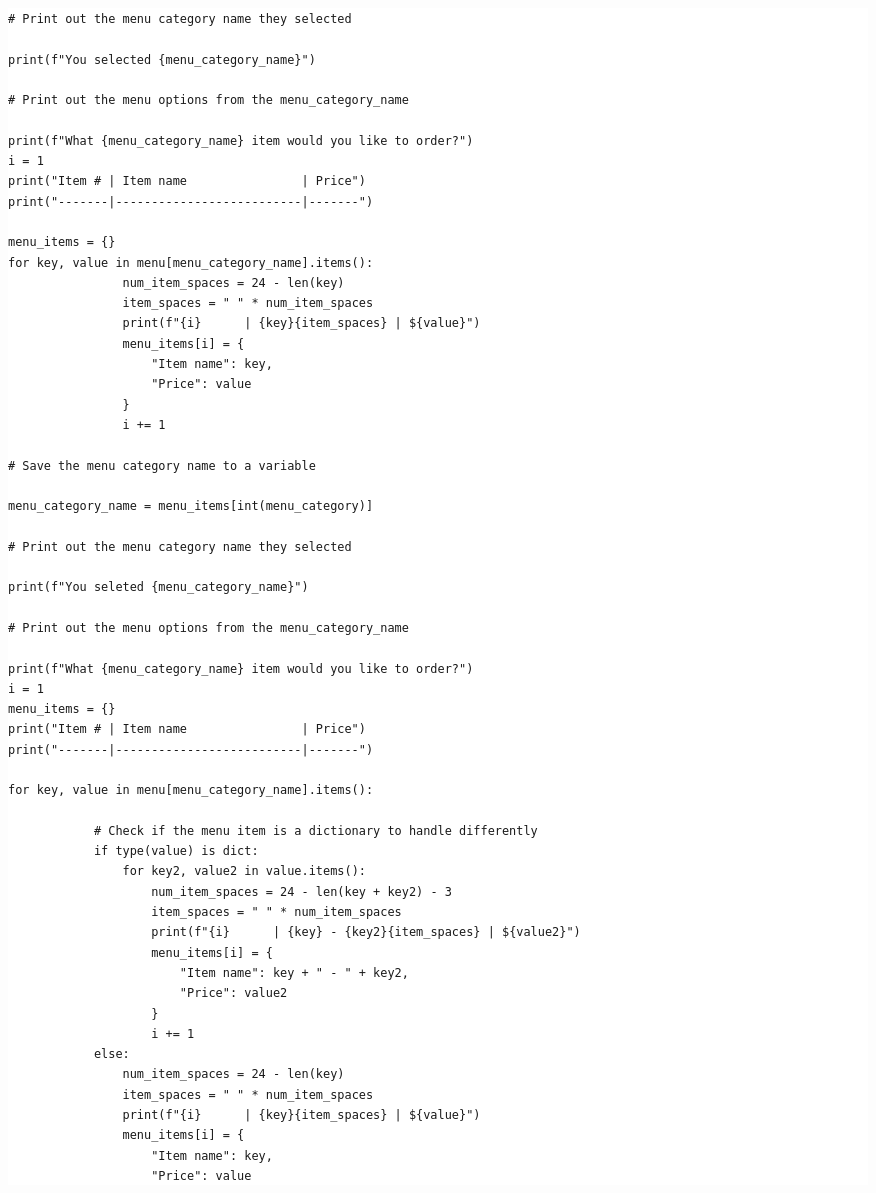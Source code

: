     # Print out the menu category name they selected
    
    print(f"You selected {menu_category_name}")
    
    # Print out the menu options from the menu_category_name
    
    print(f"What {menu_category_name} item would you like to order?")
    i = 1
    print("Item # | Item name                | Price")
    print("-------|--------------------------|-------")

    menu_items = {}
    for key, value in menu[menu_category_name].items():
                    num_item_spaces = 24 - len(key)
                    item_spaces = " " * num_item_spaces
                    print(f"{i}      | {key}{item_spaces} | ${value}")
                    menu_items[i] = {
                        "Item name": key,
                        "Price": value
                    }
                    i += 1
    
    # Save the menu category name to a variable
    
    menu_category_name = menu_items[int(menu_category)]
    
    # Print out the menu category name they selected
    
    print(f"You seleted {menu_category_name}")

    # Print out the menu options from the menu_category_name
    
    print(f"What {menu_category_name} item would you like to order?")
    i = 1
    menu_items = {}
    print("Item # | Item name                | Price")
    print("-------|--------------------------|-------")
    
    for key, value in menu[menu_category_name].items():
                
                # Check if the menu item is a dictionary to handle differently
                if type(value) is dict:
                    for key2, value2 in value.items():
                        num_item_spaces = 24 - len(key + key2) - 3
                        item_spaces = " " * num_item_spaces
                        print(f"{i}      | {key} - {key2}{item_spaces} | ${value2}")
                        menu_items[i] = {
                            "Item name": key + " - " + key2,
                            "Price": value2
                        }
                        i += 1
                else:
                    num_item_spaces = 24 - len(key)
                    item_spaces = " " * num_item_spaces
                    print(f"{i}      | {key}{item_spaces} | ${value}")
                    menu_items[i] = {
                        "Item name": key,
                        "Price": value